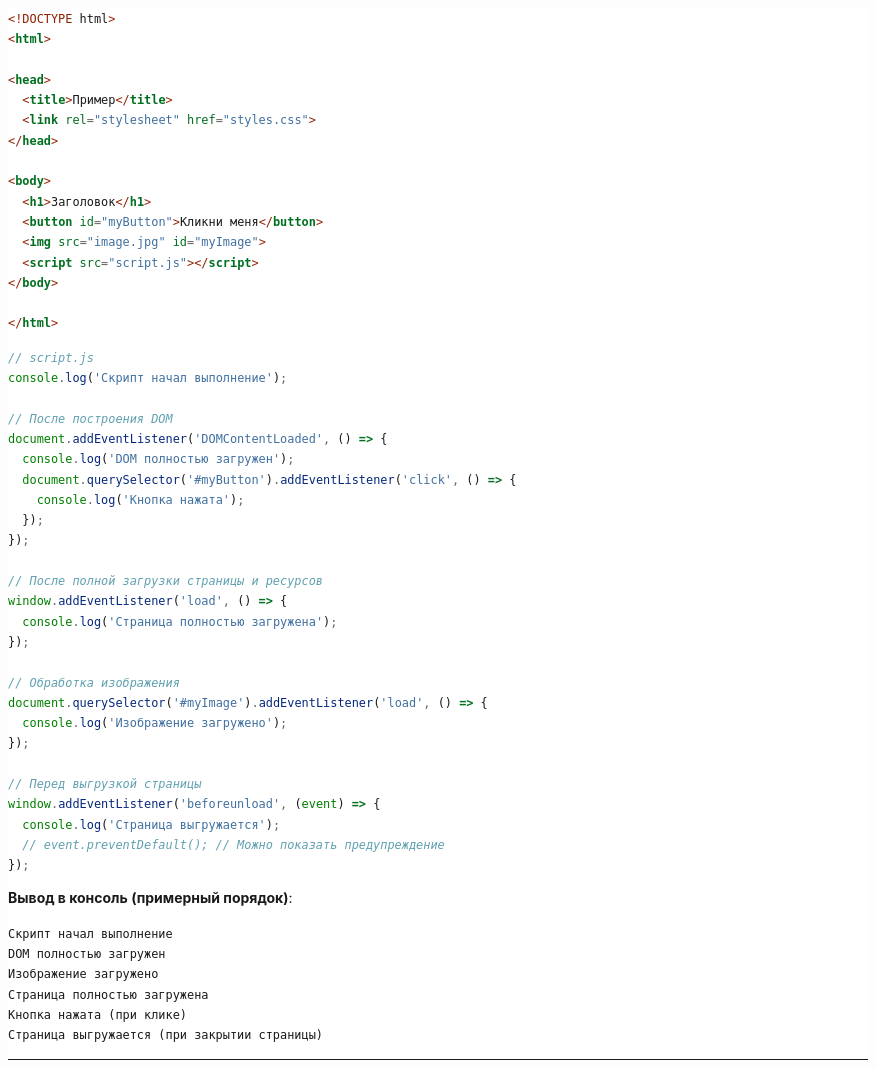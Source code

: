 ```html
<!DOCTYPE html>
<html>

<head>
  <title>Пример</title>
  <link rel="stylesheet" href="styles.css">
</head>

<body>
  <h1>Заголовок</h1>
  <button id="myButton">Кликни меня</button>
  <img src="image.jpg" id="myImage">
  <script src="script.js"></script>
</body>

</html>
```

```javascript
// script.js
console.log('Скрипт начал выполнение');

// После построения DOM
document.addEventListener('DOMContentLoaded', () => {
  console.log('DOM полностью загружен');
  document.querySelector('#myButton').addEventListener('click', () => {
    console.log('Кнопка нажата');
  });
});

// После полной загрузки страницы и ресурсов
window.addEventListener('load', () => {
  console.log('Страница полностью загружена');
});

// Обработка изображения
document.querySelector('#myImage').addEventListener('load', () => {
  console.log('Изображение загружено');
});

// Перед выгрузкой страницы
window.addEventListener('beforeunload', (event) => {
  console.log('Страница выгружается');
  // event.preventDefault(); // Можно показать предупреждение
});
```

**Вывод в консоль (примерный порядок)**:
```
Скрипт начал выполнение
DOM полностью загружен
Изображение загружено
Страница полностью загружена
Кнопка нажата (при клике)
Страница выгружается (при закрытии страницы)
```

---